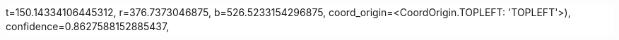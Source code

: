 t=150.14334106445312, r=376.7373046875, b=526.5233154296875, coord_origin=<CoordOrigin.TOPLEFT: 'TOPLEFT'>), confidence=0.8627588152885437,